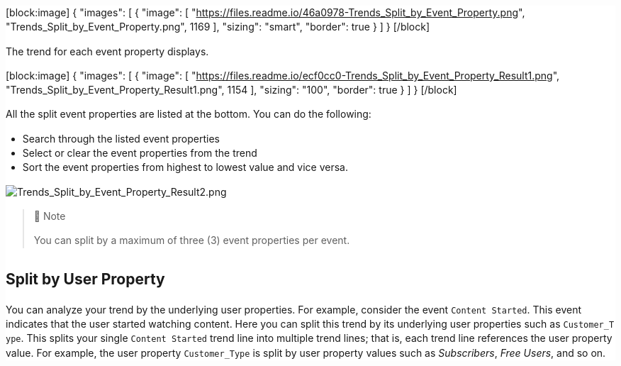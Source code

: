 [block:image]
{
  "images": [
    {
      "image": [
        "https://files.readme.io/46a0978-Trends_Split_by_Event_Property.png",
        "Trends_Split_by_Event_Property.png",
        1169
      ],
      "sizing": "smart",
      "border": true
    }
  ]
}
[/block]


The trend for each event property displays. 

[block:image]
{
  "images": [
    {
      "image": [
        "https://files.readme.io/ecf0cc0-Trends_Split_by_Event_Property_Result1.png",
        "Trends_Split_by_Event_Property_Result1.png",
        1154
      ],
      "sizing": "100",
      "border": true
    }
  ]
}
[/block]


All the split event properties are listed at the bottom. You can do the following:

- Search through the listed event properties
- Select or clear the event properties from the trend
- Sort the event properties from highest to lowest value and vice versa. 

![](https://files.readme.io/cc1caaf-Trends_Split_by_Event_Property_Result2.png "Trends_Split_by_Event_Property_Result2.png")

> 📘 Note
> 
> You can split by a maximum of three (3) event properties per event.

## Split by User Property

You can analyze your trend by the underlying user properties. For example, consider the event `Content Started`. This event indicates that the user started watching content. Here you can split this trend by its underlying user properties such as `Customer_Type`. This splits your single `Content Started` trend line into multiple trend lines; that is, each trend line references the user property value. For example, the user property `Customer_Type` is split by user property values such as _Subscribers_, _Free Users_, and so on. 
